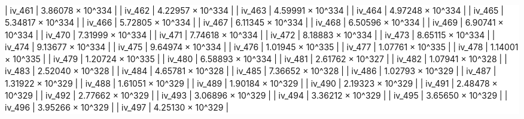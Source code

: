 | iv_461 | 3.86078 × 10^334 |
| iv_462 | 4.22957 × 10^334 |
| iv_463 | 4.59991 × 10^334 |
| iv_464 | 4.97248 × 10^334 |
| iv_465 | 5.34817 × 10^334 |
| iv_466 | 5.72805 × 10^334 |
| iv_467 | 6.11345 × 10^334 |
| iv_468 | 6.50596 × 10^334 |
| iv_469 | 6.90741 × 10^334 |
| iv_470 | 7.31999 × 10^334 |
| iv_471 | 7.74618 × 10^334 |
| iv_472 | 8.18883 × 10^334 |
| iv_473 | 8.65115 × 10^334 |
| iv_474 | 9.13677 × 10^334 |
| iv_475 | 9.64974 × 10^334 |
| iv_476 | 1.01945 × 10^335 |
| iv_477 | 1.07761 × 10^335 |
| iv_478 | 1.14001 × 10^335 |
| iv_479 | 1.20724 × 10^335 |
| iv_480 | 6.58893 × 10^334 |
| iv_481 | 2.61762 × 10^327 |
| iv_482 | 1.07941 × 10^328 |
| iv_483 | 2.52040 × 10^328 |
| iv_484 | 4.65781 × 10^328 |
| iv_485 | 7.36652 × 10^328 |
| iv_486 | 1.02793 × 10^329 |
| iv_487 | 1.31922 × 10^329 |
| iv_488 | 1.61051 × 10^329 |
| iv_489 | 1.90184 × 10^329 |
| iv_490 | 2.19323 × 10^329 |
| iv_491 | 2.48478 × 10^329 |
| iv_492 | 2.77662 × 10^329 |
| iv_493 | 3.06896 × 10^329 |
| iv_494 | 3.36212 × 10^329 |
| iv_495 | 3.65650 × 10^329 |
| iv_496 | 3.95266 × 10^329 |
| iv_497 | 4.25130 × 10^329 |